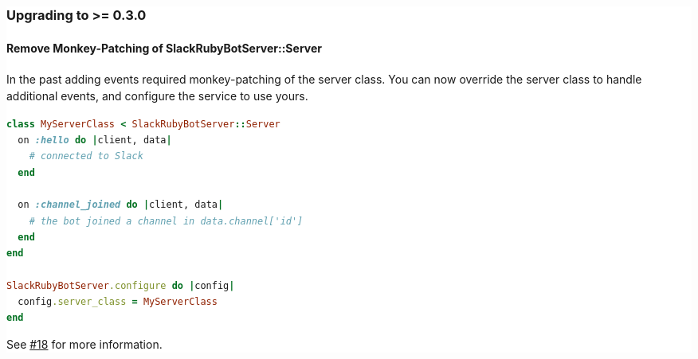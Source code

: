 ### Upgrading to >= 0.3.0

#### Remove Monkey-Patching of SlackRubyBotServer::Server

In the past adding events required monkey-patching of the server class. You can now override the server class to handle additional events, and configure the service to use yours.

```ruby
class MyServerClass < SlackRubyBotServer::Server
  on :hello do |client, data|
    # connected to Slack
  end

  on :channel_joined do |client, data|
    # the bot joined a channel in data.channel['id']
  end
end

SlackRubyBotServer.configure do |config|
  config.server_class = MyServerClass
end
```

See [#18](https://github.com/slack-ruby/slack-ruby-bot-server/issues/18) for more information.
